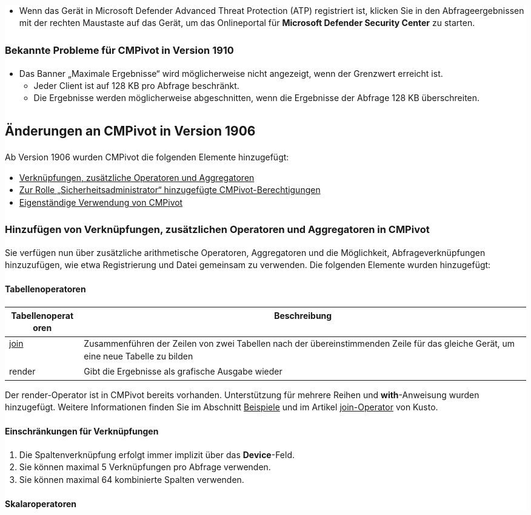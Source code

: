 - Wenn das Gerät in Microsoft Defender Advanced Threat Protection (ATP) registriert ist, klicken Sie in den Abfrageergebnissen mit der rechten Maustaste auf das Gerät, um das Onlineportal für **Microsoft Defender Security Center** zu starten.

### <a name="known-issues-for-cmpivot-in-version-1910"></a>Bekannte Probleme für CMPivot in Version 1910

- Das Banner „Maximale Ergebnisse“ wird möglicherweise nicht angezeigt, wenn der Grenzwert erreicht ist. 
  - Jeder Client ist auf 128 KB pro Abfrage beschränkt.
  - Die Ergebnisse werden möglicherweise abgeschnitten, wenn die Ergebnisse der Abfrage 128 KB überschreiten.

## <a name="cmpivot-changes-for-version-1906"></a><a name="bkmk_cmpivot1906"></a> Änderungen an CMPivot in Version 1906

Ab Version 1906 wurden CMPivot die folgenden Elemente hinzugefügt:

- [Verknüpfungen, zusätzliche Operatoren und Aggregatoren](#bkmk_cmpivot_joins)
- [Zur Rolle „Sicherheitsadministrator“ hinzugefügte CMPivot-Berechtigungen](#bkmk_cmpivot_secadmin1906)
- [Eigenständige Verwendung von CMPivot](#bkmk_standalone)

### <a name="add-joins-additional-operators-and-aggregators-in-cmpivot"></a><a name="bkmk_cmpivot_joins"></a> Hinzufügen von Verknüpfungen, zusätzlichen Operatoren und Aggregatoren in CMPivot

Sie verfügen nun über zusätzliche arithmetische Operatoren, Aggregatoren und die Möglichkeit, Abfrageverknüpfungen hinzuzufügen, wie etwa Registrierung und Datei gemeinsam zu verwenden. Die folgenden Elemente wurden hinzugefügt:

#### <a name="table-operators"></a>Tabellenoperatoren

|Tabellenoperatoren| Beschreibung|
|-----|-----|
| [join](https://docs.microsoft.com/azure/kusto/query/joinoperator)| Zusammenführen der Zeilen von zwei Tabellen nach der übereinstimmenden Zeile für das gleiche Gerät, um eine neue Tabelle zu bilden|
|render|Gibt die Ergebnisse als grafische Ausgabe wieder|

Der render-Operator ist in CMPivot bereits vorhanden. Unterstützung für mehrere Reihen und **with**-Anweisung wurden hinzugefügt. Weitere Informationen finden Sie im Abschnitt [Beispiele](#bkmk_cmpivot_examples1906) und im Artikel [join-Operator](https://docs.microsoft.com/azure/kusto/query/joinoperator) von Kusto.

#### <a name="limitations-for-joins"></a>Einschränkungen für Verknüpfungen

1. Die Spaltenverknüpfung erfolgt immer implizit über das **Device**-Feld.
1. Sie können maximal 5 Verknüpfungen pro Abfrage verwenden.
1. Sie können maximal 64 kombinierte Spalten verwenden.

#### <a name="scalar-operators"></a>Skalaroperatoren
